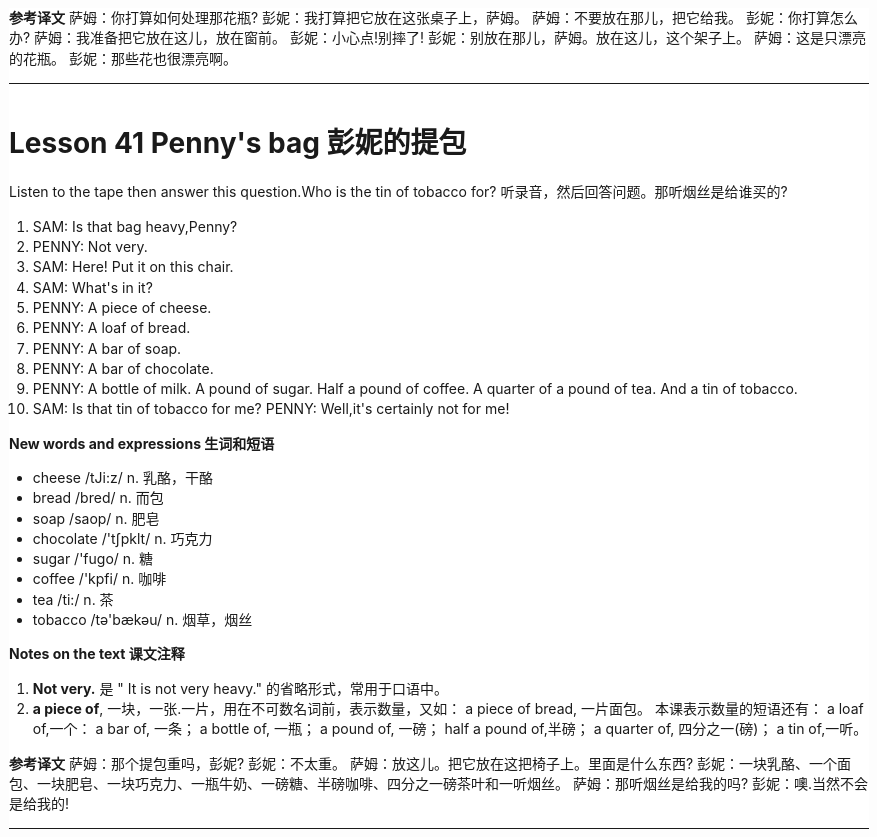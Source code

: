 **参考译文**
萨姆：你打算如何处理那花瓶?
彭妮：我打算把它放在这张桌子上，萨姆。
萨姆：不要放在那儿，把它给我。
彭妮：你打算怎么办?
萨姆：我准备把它放在这儿，放在窗前。
彭妮：小心点!别摔了!
彭妮：别放在那儿，萨姆。放在这儿，这个架子上。
萨姆：这是只漂亮的花瓶。
彭妮：那些花也很漂亮啊。

---

# Lesson 41 Penny's bag 彭妮的提包

Listen to the tape then answer this question.Who is the tin of tobacco for? 听录音，然后回答问题。那听烟丝是给谁买的?

1.  SAM: Is that bag heavy,Penny?
2.  PENNY: Not very.
3.  SAM: Here! Put it on this chair.
4.  SAM: What's in it?
5.  PENNY: A piece of cheese.
6.  PENNY: A loaf of bread.
7.  PENNY: A bar of soap.
8.  PENNY: A bar of chocolate.
9.  PENNY: A bottle of milk. A pound of sugar. Half a pound of coffee. A quarter of a pound of tea. And a tin of tobacco.
10. SAM: Is that tin of tobacco for me?
    PENNY: Well,it's certainly not for me!

**New words and expressions 生词和短语**

- cheese /tJi:z/ n. 乳酪，干酪
- bread /bred/ n. 而包
- soap /saop/ n. 肥皂
- chocolate /'tʃpklt/ n. 巧克力
- sugar /'fugo/ n. 糖
- coffee /'kpfi/ n. 咖啡
- tea /ti:/ n. 茶
- tobacco /tə'bækəu/ n. 烟草，烟丝

**Notes on the text 课文注释**

1.  **Not very.** 是 " It is not very heavy." 的省略形式，常用于口语中。
2.  **a piece of**, 一块，一张.一片，用在不可数名词前，表示数量，又如： a piece of bread, 一片面包。 本课表示数量的短语还有： a loaf of,一个： a bar of, 一条； a bottle of, 一瓶； a pound of, 一磅； half a pound of,半磅； a quarter of, 四分之一(磅)； a tin of,一听。

**参考译文**
萨姆：那个提包重吗，彭妮?
彭妮：不太重。
萨姆：放这儿。把它放在这把椅子上。里面是什么东西?
彭妮：一块乳酪、一个面包、一块肥皂、一块巧克力、一瓶牛奶、一磅糖、半磅咖啡、四分之一磅茶叶和一听烟丝。
萨姆：那听烟丝是给我的吗?
彭妮：噢.当然不会是给我的!

---